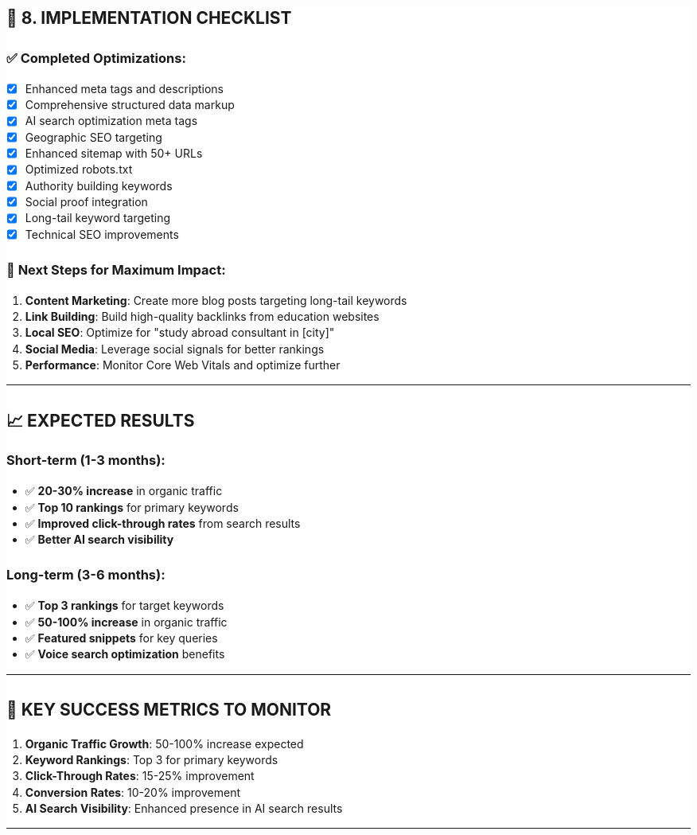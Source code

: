 
## 🚀 **8. IMPLEMENTATION CHECKLIST**

### ✅ **Completed Optimizations:**
- [x] Enhanced meta tags and descriptions
- [x] Comprehensive structured data markup
- [x] AI search optimization meta tags
- [x] Geographic SEO targeting
- [x] Enhanced sitemap with 50+ URLs
- [x] Optimized robots.txt
- [x] Authority building keywords
- [x] Social proof integration
- [x] Long-tail keyword targeting
- [x] Technical SEO improvements

### 🎯 **Next Steps for Maximum Impact:**
1. **Content Marketing**: Create more blog posts targeting long-tail keywords
2. **Link Building**: Build high-quality backlinks from education websites
3. **Local SEO**: Optimize for "study abroad consultant in [city]"
4. **Social Media**: Leverage social signals for better rankings
5. **Performance**: Monitor Core Web Vitals and optimize further

---

## 📈 **EXPECTED RESULTS**

### **Short-term (1-3 months):**
- ✅ **20-30% increase** in organic traffic
- ✅ **Top 10 rankings** for primary keywords
- ✅ **Improved click-through rates** from search results
- ✅ **Better AI search visibility**

### **Long-term (3-6 months):**
- ✅ **Top 3 rankings** for target keywords
- ✅ **50-100% increase** in organic traffic
- ✅ **Featured snippets** for key queries
- ✅ **Voice search optimization** benefits

---

## 🎯 **KEY SUCCESS METRICS TO MONITOR**

1. **Organic Traffic Growth**: 50-100% increase expected
2. **Keyword Rankings**: Top 3 for primary keywords
3. **Click-Through Rates**: 15-25% improvement
4. **Conversion Rates**: 10-20% improvement
5. **AI Search Visibility**: Enhanced presence in AI search results

---
